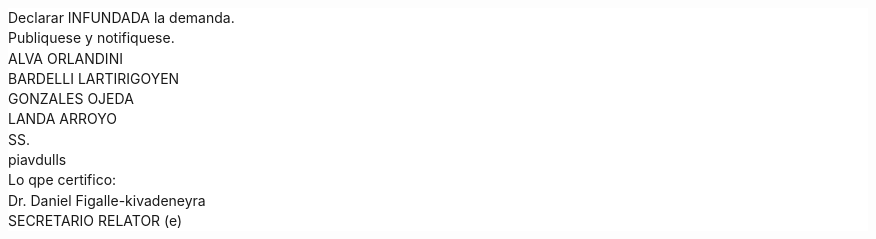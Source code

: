 Declarar INFUNDADA la demanda.  
Publiquese y notifiquese.  
ALVA ORLANDINI  
BARDELLI LARTIRIGOYEN  
GONZALES OJEDA  
LANDA ARROYO  
SS.  
piavdulls  
Lo qpe certifico:  
Dr. Daniel Figalle-kivadeneyra  
SECRETARIO RELATOR (e)